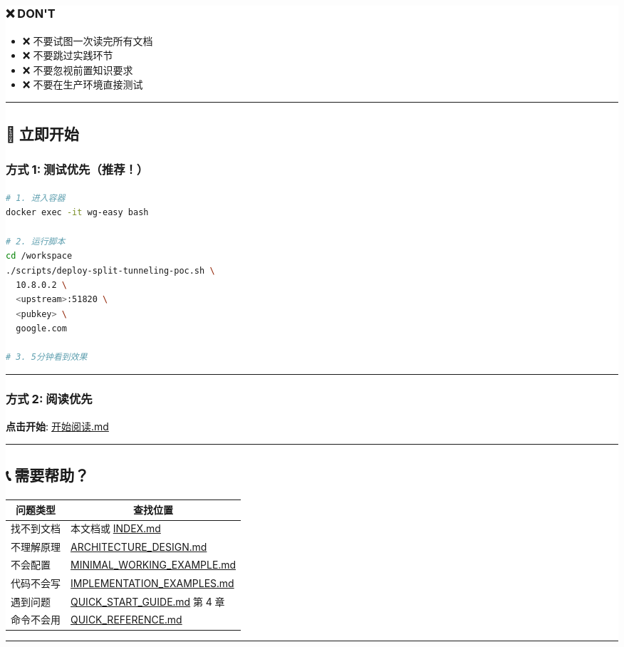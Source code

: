 ### ❌ DON'T

- ❌ 不要试图一次读完所有文档
- ❌ 不要跳过实践环节
- ❌ 不要忽视前置知识要求
- ❌ 不要在生产环境直接测试

---

## 🎊 立即开始

### 方式 1: 测试优先（推荐！）

```bash
# 1. 进入容器
docker exec -it wg-easy bash

# 2. 运行脚本
cd /workspace
./scripts/deploy-split-tunneling-poc.sh \
  10.8.0.2 \
  <upstream>:51820 \
  <pubkey> \
  google.com

# 3. 5分钟看到效果
```

---

### 方式 2: 阅读优先

**点击开始**: [开始阅读.md](./开始阅读.md)

---

## 📞 需要帮助？

| 问题类型 | 查找位置 |
|---------|---------|
| 找不到文档 | 本文档或 [INDEX.md](./INDEX.md) |
| 不理解原理 | [ARCHITECTURE_DESIGN.md](./ARCHITECTURE_DESIGN.md) |
| 不会配置 | [MINIMAL_WORKING_EXAMPLE.md](./MINIMAL_WORKING_EXAMPLE.md) |
| 代码不会写 | [IMPLEMENTATION_EXAMPLES.md](./IMPLEMENTATION_EXAMPLES.md) |
| 遇到问题 | [QUICK_START_GUIDE.md](./QUICK_START_GUIDE.md) 第 4 章 |
| 命令不会用 | [QUICK_REFERENCE.md](./QUICK_REFERENCE.md) |

---
